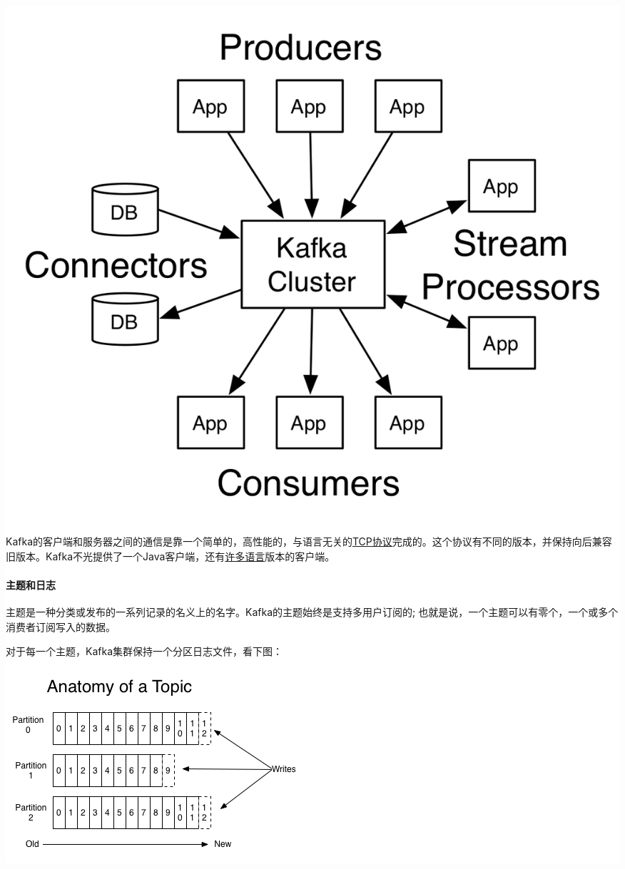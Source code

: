   <img src='../../_images/message-queue/Kafka/kafka-apis.png'>

Kafka的客户端和服务器之间的通信是靠一个简单的，高性能的，与语言无关的[TCP协议](https://kafka.apache.org/protocol.html)完成的。这个协议有不同的版本，并保持向后兼容旧版本。Kafka不光提供了一个Java客户端，还有[许多语言](https://cwiki.apache.org/confluence/display/KAFKA/Clients)版本的客户端。

#### 主题和日志

主题是一种分类或发布的一系列记录的名义上的名字。Kafka的主题始终是支持多用户订阅的; 也就是说，一个主题可以有零个，一个或多个消费者订阅写入的数据。

对于每一个主题，Kafka集群保持一个分区日志文件，看下图：

<img src='../../_images/message-queue/Kafka/log_anatomy.png'>
